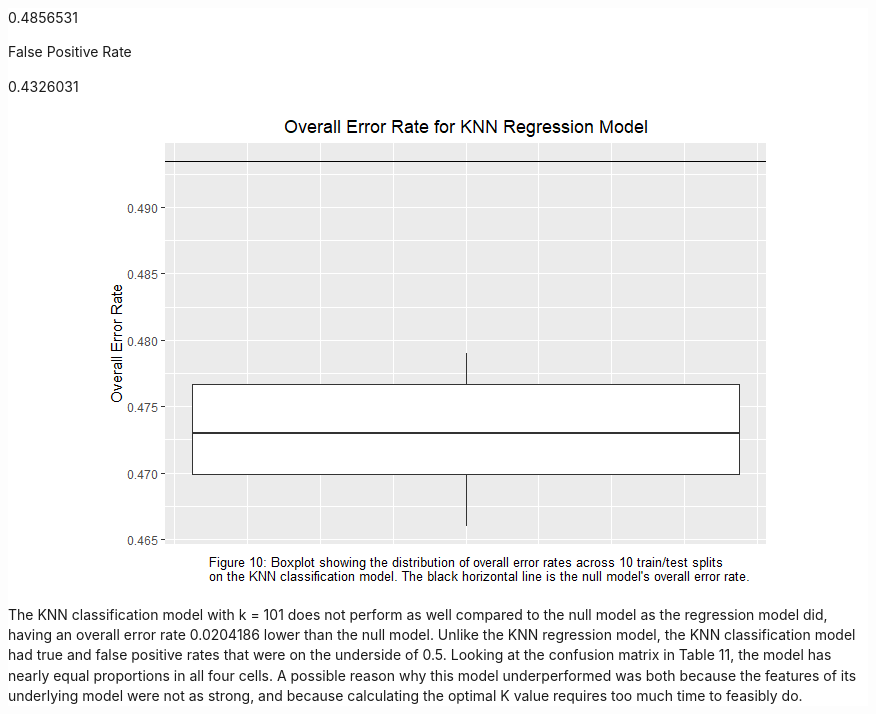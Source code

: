 0.4856531

</td>

</tr>

<tr>

<td style="text-align:left;">

False Positive Rate

</td>

<td style="text-align:right;">

0.4326031

</td>

</tr>

</tbody>

</table>

<img src="ex2_collin_m_files/figure-gfm/unnamed-chunk-15-1.png" style="display: block; margin: auto;" />

The KNN classification model with k = 101 does not perform as well
compared to the null model as the regression model did, having an
overall error rate 0.0204186 lower than the null model. Unlike the KNN
regression model, the KNN classification model had true and false
positive rates that were on the underside of 0.5. Looking at the
confusion matrix in Table 11, the model has nearly equal proportions in
all four cells. A possible reason why this model underperformed was both
because the features of its underlying model were not as strong, and
because calculating the optimal K value requires too much time to
feasibly do.
